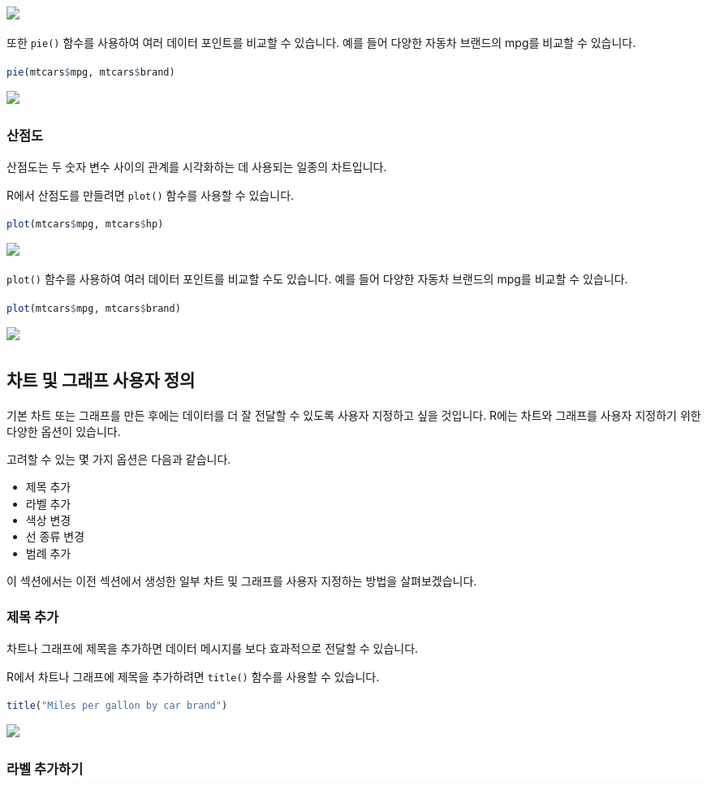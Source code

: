 ![](https://i.imgur.com/9nHZ8N4.png)

또한 `pie()` 함수를 사용하여 여러 데이터 포인트를 비교할 수 있습니다. 예를 들어 다양한 자동차 브랜드의 mpg를 비교할 수 있습니다.

```r
pie(mtcars$mpg, mtcars$brand)
```

![](https://i.imgur.com/9nHZ8N4.png)

### 산점도

산점도는 두 숫자 변수 사이의 관계를 시각화하는 데 사용되는 일종의 차트입니다.

R에서 산점도를 만들려면 `plot()` 함수를 사용할 수 있습니다.

```r
plot(mtcars$mpg, mtcars$hp)
```

![](https://i.imgur.com/F3Yr5jM.png)

`plot()` 함수를 사용하여 여러 데이터 포인트를 비교할 수도 있습니다. 예를 들어 다양한 자동차 브랜드의 mpg를 비교할 수 있습니다.

```r
plot(mtcars$mpg, mtcars$brand)
```

![](https://i.imgur.com/VkzM4jK.png)

## 차트 및 그래프 사용자 정의

기본 차트 또는 그래프를 만든 후에는 데이터를 더 잘 전달할 수 있도록 사용자 지정하고 싶을 것입니다. R에는 차트와 그래프를 사용자 지정하기 위한 다양한 옵션이 있습니다.

고려할 수 있는 몇 가지 옵션은 다음과 같습니다.

- 제목 추가
- 라벨 추가
- 색상 변경
- 선 종류 변경
- 범례 추가

이 섹션에서는 이전 섹션에서 생성한 일부 차트 및 그래프를 사용자 지정하는 방법을 살펴보겠습니다.

### 제목 추가

차트나 그래프에 제목을 추가하면 데이터 메시지를 보다 효과적으로 전달할 수 있습니다.

R에서 차트나 그래프에 제목을 추가하려면 `title()` 함수를 사용할 수 있습니다.

```r
title("Miles per gallon by car brand")
```

![](https://i.imgur.com/VkzM4jK.png)

### 라벨 추가하기
